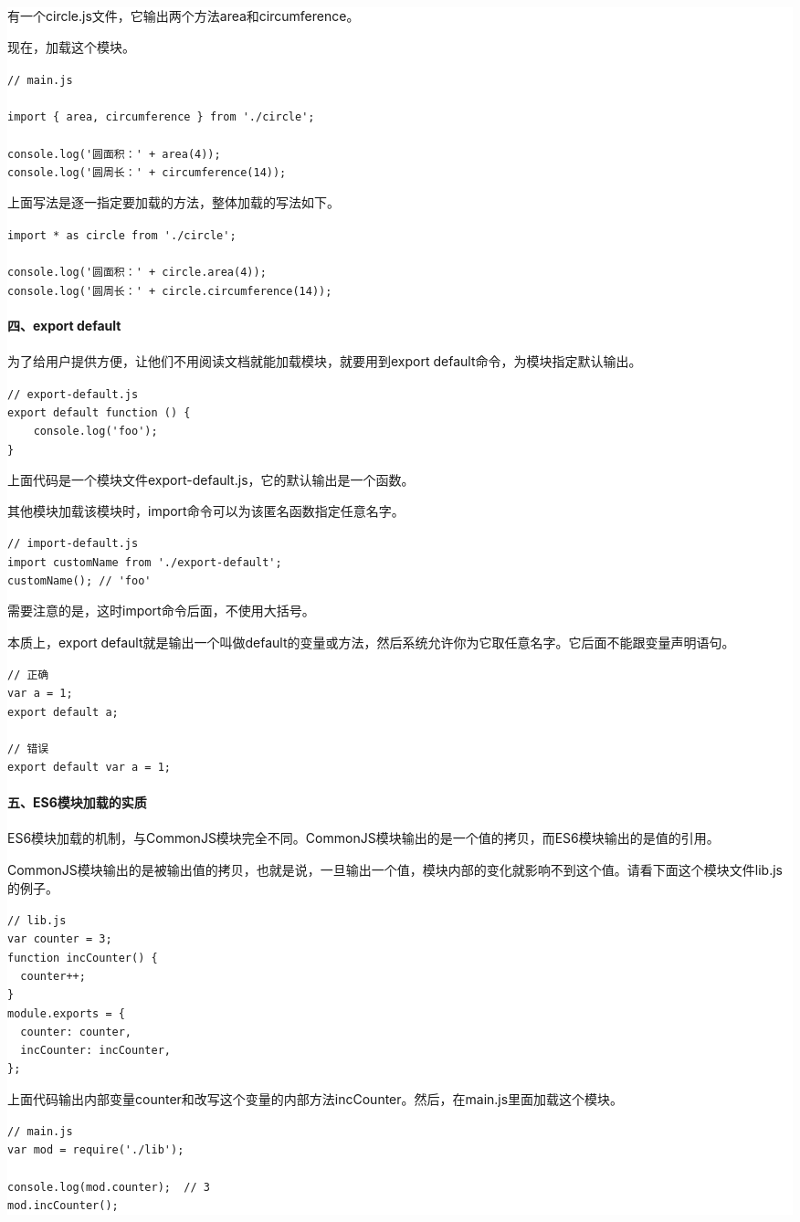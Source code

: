有一个circle.js文件，它输出两个方法area和circumference。

现在，加载这个模块。

```
// main.js

import { area, circumference } from './circle';

console.log('圆面积：' + area(4));
console.log('圆周长：' + circumference(14));
```
上面写法是逐一指定要加载的方法，整体加载的写法如下。
```
import * as circle from './circle';

console.log('圆面积：' + circle.area(4));
console.log('圆周长：' + circle.circumference(14));
```
#### 四、export default
为了给用户提供方便，让他们不用阅读文档就能加载模块，就要用到export default命令，为模块指定默认输出。
```
// export-default.js
export default function () {
    console.log('foo');
}
```
上面代码是一个模块文件export-default.js，它的默认输出是一个函数。

其他模块加载该模块时，import命令可以为该匿名函数指定任意名字。
```
// import-default.js
import customName from './export-default';
customName(); // 'foo'
```
需要注意的是，这时import命令后面，不使用大括号。

本质上，export default就是输出一个叫做default的变量或方法，然后系统允许你为它取任意名字。它后面不能跟变量声明语句。
```
// 正确
var a = 1;
export default a;

// 错误
export default var a = 1;
```
#### 五、ES6模块加载的实质
ES6模块加载的机制，与CommonJS模块完全不同。CommonJS模块输出的是一个值的拷贝，而ES6模块输出的是值的引用。

CommonJS模块输出的是被输出值的拷贝，也就是说，一旦输出一个值，模块内部的变化就影响不到这个值。请看下面这个模块文件lib.js的例子。
```
// lib.js
var counter = 3;
function incCounter() {
  counter++;
}
module.exports = {
  counter: counter,
  incCounter: incCounter,
};
```
上面代码输出内部变量counter和改写这个变量的内部方法incCounter。然后，在main.js里面加载这个模块。
```
// main.js
var mod = require('./lib');

console.log(mod.counter);  // 3
mod.incCounter();
```